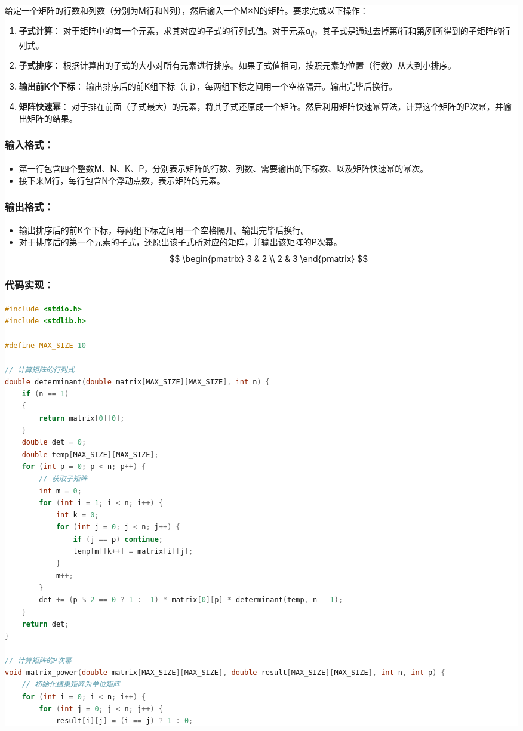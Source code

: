 

给定一个矩阵的行数和列数（分别为M行和N列），然后输入一个M×N的矩阵。要求完成以下操作：

1. **子式计算**： 对于矩阵中的每一个元素，求其对应的子式的行列式值。对于元素$a_{ij}$，其子式是通过去掉第$i$行和第$j$列所得到的子矩阵的行列式。
    
2. **子式排序**： 根据计算出的子式的大小对所有元素进行排序。如果子式值相同，按照元素的位置（行数）从大到小排序。
    
3. **输出前K个下标**： 输出排序后的前K组下标（i, j），每两组下标之间用一个空格隔开。输出完毕后换行。
    
4. **矩阵快速幂**： 对于排在前面（子式最大）的元素，将其子式还原成一个矩阵。然后利用矩阵快速幂算法，计算这个矩阵的P次幂，并输出矩阵的结果。
    

### 输入格式：

- 第一行包含四个整数M、N、K、P，分别表示矩阵的行数、列数、需要输出的下标数、以及矩阵快速幂的幂次。
- 接下来M行，每行包含N个浮动点数，表示矩阵的元素。

### 输出格式：

- 输出排序后的前K个下标，每两组下标之间用一个空格隔开。输出完毕后换行。
- 对于排序后的第一个元素的子式，还原出该子式所对应的矩阵，并输出该矩阵的P次幂。
$$
\begin{pmatrix}
3 & 2 \\
2 & 3
\end{pmatrix}
$$
### 代码实现：

```c
#include <stdio.h>
#include <stdlib.h>

#define MAX_SIZE 10

// 计算矩阵的行列式
double determinant(double matrix[MAX_SIZE][MAX_SIZE], int n) {
    if (n == 1)
    {
        return matrix[0][0];
    }
    double det = 0;
    double temp[MAX_SIZE][MAX_SIZE];
    for (int p = 0; p < n; p++) {
        // 获取子矩阵
        int m = 0;
        for (int i = 1; i < n; i++) {
            int k = 0;
            for (int j = 0; j < n; j++) {
                if (j == p) continue;
                temp[m][k++] = matrix[i][j];
            }
            m++;
        }
        det += (p % 2 == 0 ? 1 : -1) * matrix[0][p] * determinant(temp, n - 1);
    }
    return det;
}

// 计算矩阵的P次幂
void matrix_power(double matrix[MAX_SIZE][MAX_SIZE], double result[MAX_SIZE][MAX_SIZE], int n, int p) {
    // 初始化结果矩阵为单位矩阵
    for (int i = 0; i < n; i++) {
        for (int j = 0; j < n; j++) {
            result[i][j] = (i == j) ? 1 : 0;
```